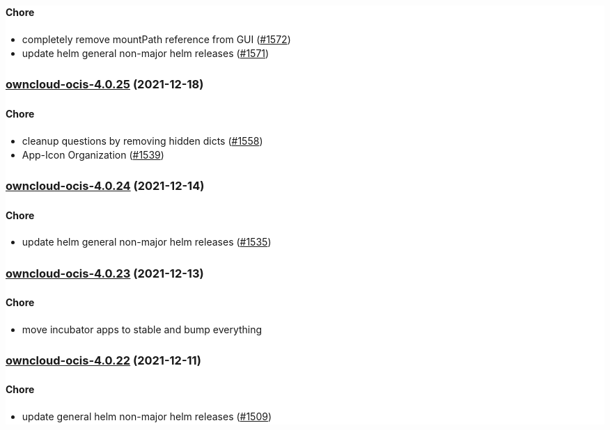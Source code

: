 #### Chore

* completely remove mountPath reference from GUI ([#1572](https://github.com/truecharts/apps/issues/1572))
* update helm general non-major helm releases ([#1571](https://github.com/truecharts/apps/issues/1571))



<a name="owncloud-ocis-4.0.25"></a>
### [owncloud-ocis-4.0.25](https://github.com/truecharts/apps/compare/owncloud-ocis-4.0.24...owncloud-ocis-4.0.25) (2021-12-18)

#### Chore

* cleanup questions by removing hidden dicts ([#1558](https://github.com/truecharts/apps/issues/1558))
* App-Icon Organization ([#1539](https://github.com/truecharts/apps/issues/1539))



<a name="owncloud-ocis-4.0.24"></a>
### [owncloud-ocis-4.0.24](https://github.com/truecharts/apps/compare/owncloud-ocis-4.0.23...owncloud-ocis-4.0.24) (2021-12-14)

#### Chore

* update helm general non-major helm releases ([#1535](https://github.com/truecharts/apps/issues/1535))



<a name="owncloud-ocis-4.0.23"></a>
### [owncloud-ocis-4.0.23](https://github.com/truecharts/apps/compare/owncloud-ocis-4.0.22...owncloud-ocis-4.0.23) (2021-12-13)

#### Chore

* move incubator apps to stable and bump everything



<a name="owncloud-ocis-4.0.22"></a>
### [owncloud-ocis-4.0.22](https://github.com/truecharts/apps/compare/owncloud-ocis-4.0.21...owncloud-ocis-4.0.22) (2021-12-11)

#### Chore

* update general helm non-major helm releases ([#1509](https://github.com/truecharts/apps/issues/1509))


